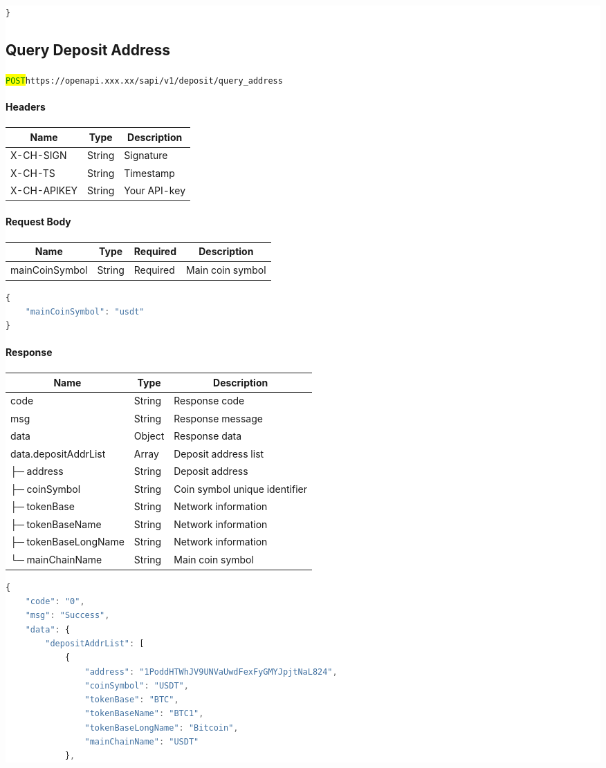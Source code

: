 ```javascript
}
```

## Query Deposit Address

<mark style="color:green;">`POST`</mark>`https://openapi.xxx.xx/sapi/v1/deposit/query_address`

#### Headers

| Name        | Type   | Description  |
| ----------- | ------ | ------------ |
| X-CH-SIGN   | String | Signature    |
| X-CH-TS     | String | Timestamp    |
| X-CH-APIKEY | String | Your API-key |

#### Request Body

| Name           | Type   | Required | Description      |
| -------------- | ------ | -------- | ---------------- |
| mainCoinSymbol | String | Required | Main coin symbol |

```javascript
{
    "mainCoinSymbol": "usdt"
}
```

#### Response

| Name                 | Type   | Description                   |
| -------------------- | ------ | ----------------------------- |
| code                 | String | Response code                 |
| msg                  | String | Response message              |
| data                 | Object | Response data                 |
| data.depositAddrList | Array  | Deposit address list          |
| ├─ address           | String | Deposit address               |
| ├─ coinSymbol        | String | Coin symbol unique identifier |
| ├─ tokenBase         | String | Network information           |
| ├─ tokenBaseName     | String | Network information           |
| ├─ tokenBaseLongName | String | Network information           |
| └─ mainChainName     | String | Main coin symbol              |

```javascript
{
    "code": "0",
    "msg": "Success",
    "data": {
        "depositAddrList": [
            {
                "address": "1PoddHTWhJV9UNVaUwdFexFyGMYJpjtNaL824",
                "coinSymbol": "USDT",
                "tokenBase": "BTC",
                "tokenBaseName": "BTC1",
                "tokenBaseLongName": "Bitcoin",
                "mainChainName": "USDT"
            },
```